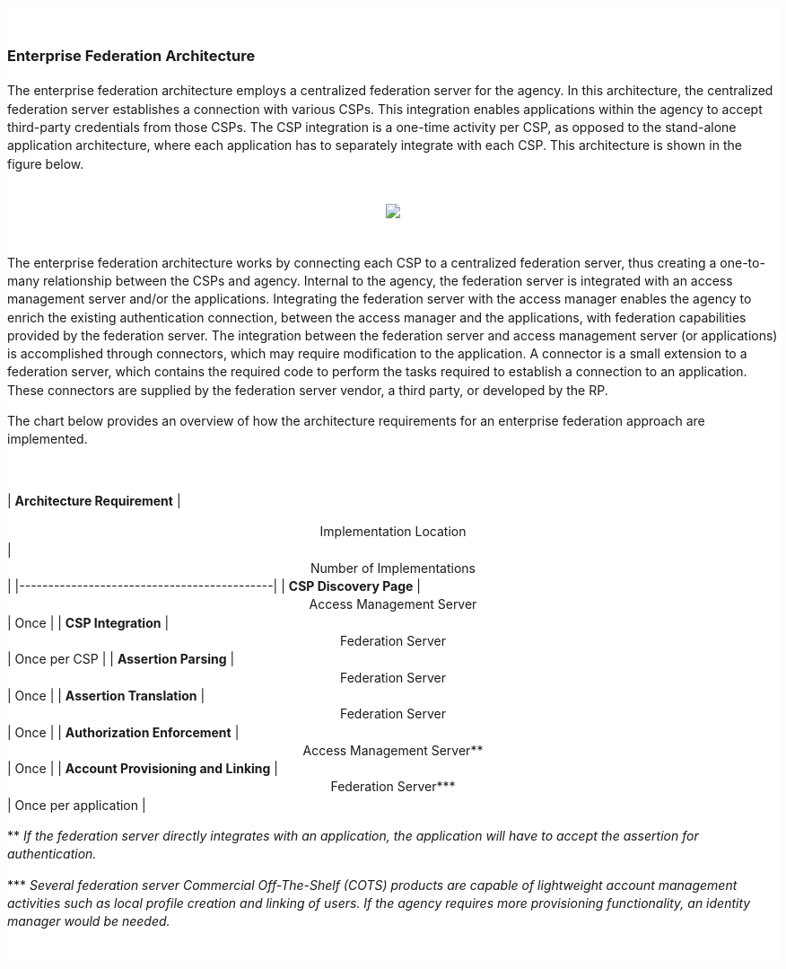 <br>

### Enterprise Federation Architecture

The enterprise federation architecture employs a centralized federation server for the agency. In this architecture, the centralized federation server establishes a connection with various CSPs. This integration enables applications within the agency to accept third-party credentials from those CSPs. The CSP integration is a one-time activity per CSP, as opposed to the stand-alone application architecture, where each application has to separately integrate with each CSP. This architecture is shown in the figure below.

<br>

<div style="text-align:center"><img src="{{site.baseurl}}/img/fed-arch.png"/></div>

<br>

The enterprise federation architecture works by connecting each CSP to a centralized federation server, thus creating a one-to-many relationship between the CSPs and agency. Internal to the agency, the federation server is integrated with an access management server and/or the applications. Integrating the federation server with the access manager enables the agency to enrich the existing authentication connection, between the access manager and the applications, with federation capabilities provided by the federation server. The integration between the federation server and access management server (or applications) is accomplished through connectors, which may require modification to the application. A connector is a small extension to a federation server, which contains the required code to perform the tasks required to establish a connection to an application. These connectors are supplied by the federation server vendor, a third party, or developed by the RP. 

The chart below provides an overview of how the architecture requirements for an enterprise federation approach are implemented. 

<br>

| **Architecture Requirement** | <center> Implementation Location </center> | <center> Number of Implementations </center> |
|--------------------------------------------|
| **CSP Discovery Page** | <center> Access Management Server </center> | Once |
| **CSP Integration** | <center> Federation Server </center> | Once per CSP |
| **Assertion Parsing** | <center> Federation Server </center> | Once |
| **Assertion Translation** | <center> Federation Server </center> | Once |
| **Authorization Enforcement** | <center> Access Management Server** </center> | Once |
| **Account Provisioning and Linking** | <center> Federation Server*** </center> | Once per application |

** *If the federation server directly integrates with an application, the application will have to accept the assertion for authentication.*

*** *Several federation server Commercial Off-The-Shelf (COTS) products are capable of lightweight account management activities such as local profile creation and linking of users. If the agency requires more provisioning functionality, an identity manager would be needed.*

<br>
